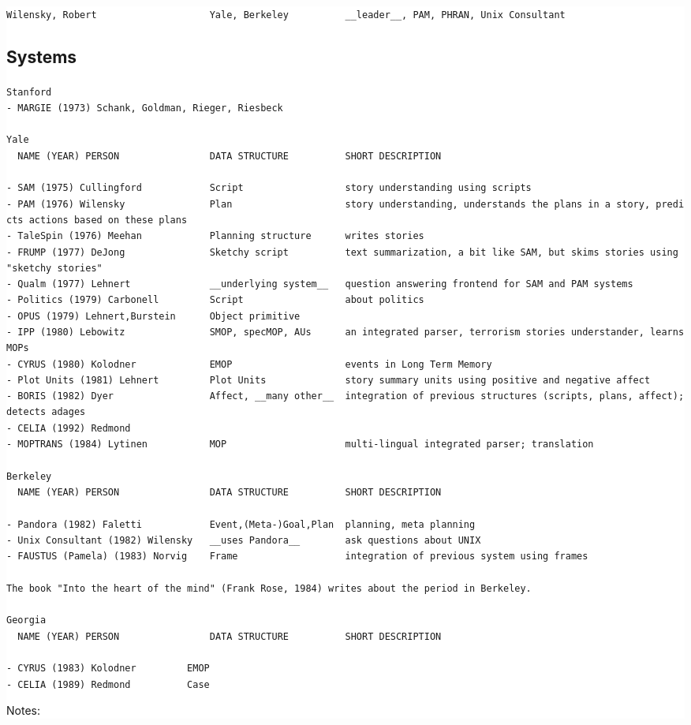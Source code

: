 ~~~
Wilensky, Robert                    Yale, Berkeley          __leader__, PAM, PHRAN, Unix Consultant
~~~

## Systems

~~~
Stanford
- MARGIE (1973) Schank, Goldman, Rieger, Riesbeck

Yale
  NAME (YEAR) PERSON                DATA STRUCTURE          SHORT DESCRIPTION

- SAM (1975) Cullingford            Script                  story understanding using scripts
- PAM (1976) Wilensky               Plan                    story understanding, understands the plans in a story, predicts actions based on these plans
- TaleSpin (1976) Meehan            Planning structure      writes stories
- FRUMP (1977) DeJong               Sketchy script          text summarization, a bit like SAM, but skims stories using "sketchy stories"
- Qualm (1977) Lehnert              __underlying system__   question answering frontend for SAM and PAM systems
- Politics (1979) Carbonell         Script                  about politics
- OPUS (1979) Lehnert,Burstein      Object primitive
- IPP (1980) Lebowitz               SMOP, specMOP, AUs      an integrated parser, terrorism stories understander, learns MOPs
- CYRUS (1980) Kolodner             EMOP                    events in Long Term Memory
- Plot Units (1981) Lehnert         Plot Units              story summary units using positive and negative affect
- BORIS (1982) Dyer                 Affect, __many other__  integration of previous structures (scripts, plans, affect); detects adages
- CELIA (1992) Redmond
- MOPTRANS (1984) Lytinen           MOP                     multi-lingual integrated parser; translation

Berkeley
  NAME (YEAR) PERSON                DATA STRUCTURE          SHORT DESCRIPTION

- Pandora (1982) Faletti            Event,(Meta-)Goal,Plan  planning, meta planning
- Unix Consultant (1982) Wilensky   __uses Pandora__        ask questions about UNIX
- FAUSTUS (Pamela) (1983) Norvig    Frame                   integration of previous system using frames

The book "Into the heart of the mind" (Frank Rose, 1984) writes about the period in Berkeley.

Georgia
  NAME (YEAR) PERSON                DATA STRUCTURE          SHORT DESCRIPTION

- CYRUS (1983) Kolodner         EMOP
- CELIA (1989) Redmond          Case
~~~

Notes:
